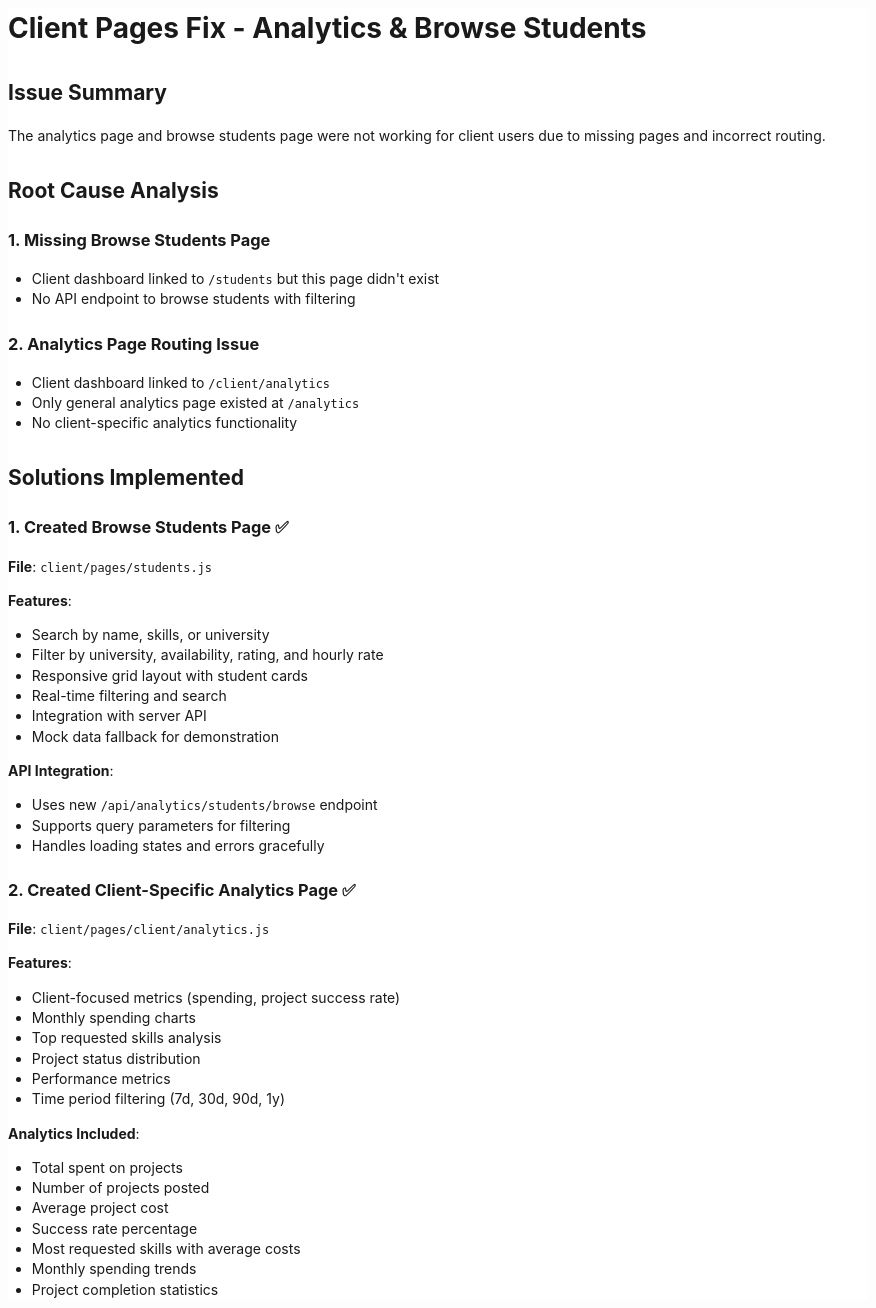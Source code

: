 # Client Pages Fix - Analytics & Browse Students

## Issue Summary
The analytics page and browse students page were not working for client users due to missing pages and incorrect routing.

## Root Cause Analysis

### 1. **Missing Browse Students Page**
- Client dashboard linked to `/students` but this page didn't exist
- No API endpoint to browse students with filtering

### 2. **Analytics Page Routing Issue**
- Client dashboard linked to `/client/analytics` 
- Only general analytics page existed at `/analytics`
- No client-specific analytics functionality

## Solutions Implemented

### 1. **Created Browse Students Page** ✅
**File**: `client/pages/students.js`

**Features**:
- Search by name, skills, or university
- Filter by university, availability, rating, and hourly rate
- Responsive grid layout with student cards
- Real-time filtering and search
- Integration with server API
- Mock data fallback for demonstration

**API Integration**:
- Uses new `/api/analytics/students/browse` endpoint
- Supports query parameters for filtering
- Handles loading states and errors gracefully

### 2. **Created Client-Specific Analytics Page** ✅
**File**: `client/pages/client/analytics.js`

**Features**:
- Client-focused metrics (spending, project success rate)
- Monthly spending charts
- Top requested skills analysis
- Project status distribution
- Performance metrics
- Time period filtering (7d, 30d, 90d, 1y)

**Analytics Included**:
- Total spent on projects
- Number of projects posted
- Average project cost
- Success rate percentage
- Most requested skills with average costs
- Monthly spending trends
- Project completion statistics
